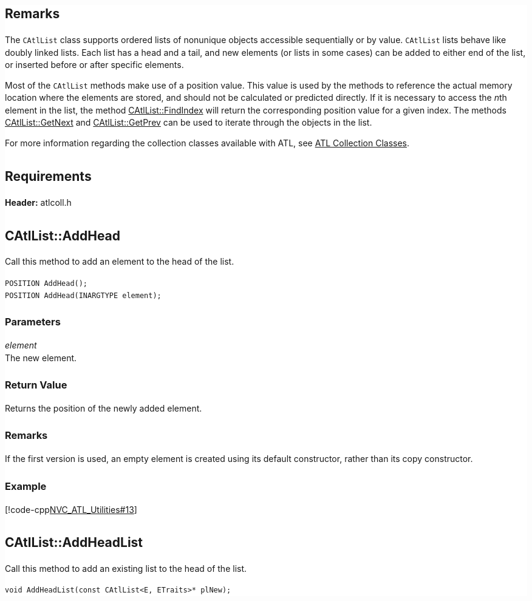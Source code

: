 ## Remarks

The `CAtlList` class supports ordered lists of nonunique objects accessible sequentially or by value. `CAtlList` lists behave like doubly linked lists. Each list has a head and a tail, and new elements (or lists in some cases) can be added to either end of the list, or inserted before or after specific elements.

Most of the `CAtlList` methods make use of a position value. This value is used by the methods to reference the actual memory location where the elements are stored, and should not be calculated or predicted directly. If it is necessary to access the *n*th element in the list, the method [CAtlList::FindIndex](#findindex) will return the corresponding position value for a given index. The methods [CAtlList::GetNext](#getnext) and [CAtlList::GetPrev](#getprev) can be used to iterate through the objects in the list.

For more information regarding the collection classes available with ATL, see [ATL Collection Classes](../../atl/atl-collection-classes.md).

## Requirements

**Header:** atlcoll.h

##  <a name="addhead"></a>  CAtlList::AddHead

Call this method to add an element to the head of the list.

```
POSITION AddHead();
POSITION AddHead(INARGTYPE element);
```

### Parameters

*element*<br/>
The new element.

### Return Value

Returns the position of the newly added element.

### Remarks

If the first version is used, an empty element is created using its default constructor, rather than its copy constructor.

### Example

[!code-cpp[NVC_ATL_Utilities#13](../../atl/codesnippet/cpp/catllist-class_1.cpp)]

##  <a name="addheadlist"></a>  CAtlList::AddHeadList

Call this method to add an existing list to the head of the list.

```
void AddHeadList(const CAtlList<E, ETraits>* plNew);
```
